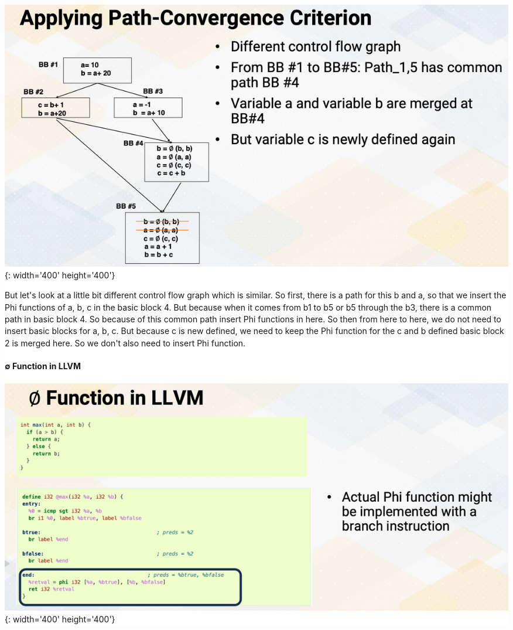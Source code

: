 ![image](../../../assets/posts/gatech/gpu/m11l2_path_converge3.png){: width='400' height='400'}


But let's look at a little bit different control flow graph which is similar. So first, there is a path for this b and a, so that we insert the Phi functions of a, b, c in the basic block 4. But because when it comes from b1 to b5 or b5 through the b3, there is a common path in basic block 4. So because of this common path insert Phi functions in here. So then from here to here, we do not need to insert basic blocks for a, b, c. But because c is new defined, we need to keep the Phi function for the c and b defined basic block 2 is merged here. So we don't also need to insert Phi function.

#### ∅ Function in LLVM

![image](../../../assets/posts/gatech/gpu/m11l2_llvm.png){: width='400' height='400'}
